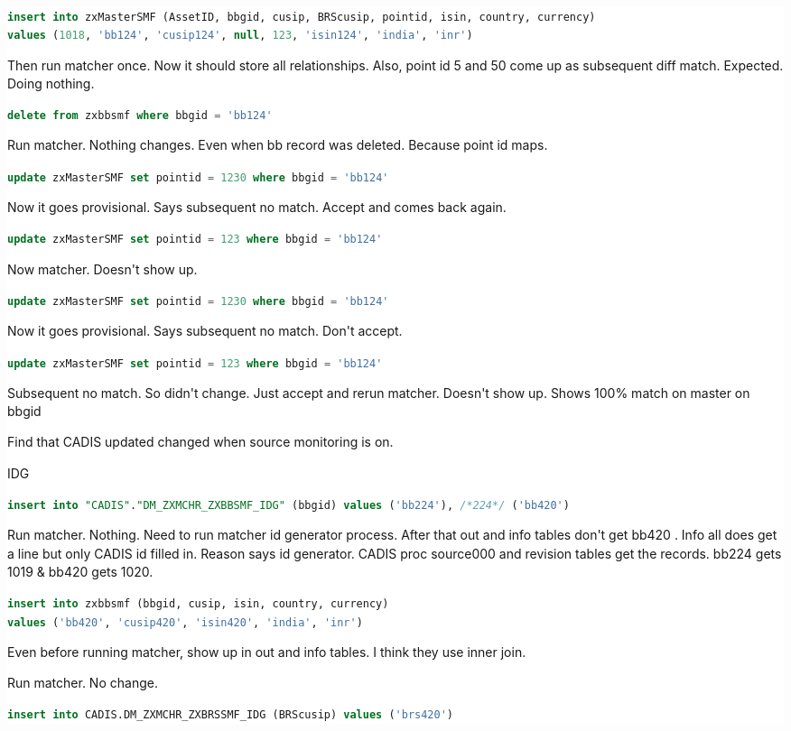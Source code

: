 ```sql
insert into zxMasterSMF (AssetID, bbgid, cusip, BRScusip, pointid, isin, country, currency)
values (1018, 'bb124', 'cusip124', null, 123, 'isin124', 'india', 'inr')
```
Then run matcher once. Now it should store all relationships. Also, point id 5 and 50 come up as subsequent diff match. Expected. Doing nothing.

```sql
delete from zxbbsmf where bbgid = 'bb124'
```

Run matcher. Nothing changes. Even when bb record was deleted. Because point id maps.

```sql
update zxMasterSMF set pointid = 1230 where bbgid = 'bb124'
```

Now it goes provisional. Says subsequent no match. Accept and comes back again.

```sql
update zxMasterSMF set pointid = 123 where bbgid = 'bb124'
```

Now matcher. Doesn't show up.

```sql
update zxMasterSMF set pointid = 1230 where bbgid = 'bb124'
```

Now it goes provisional. Says subsequent no match. Don't accept.

```sql
update zxMasterSMF set pointid = 123 where bbgid = 'bb124'
```

Subsequent no match. So didn't change. Just accept and rerun matcher. Doesn't show up.
Shows 100% match on master on bbgid


Find that CADIS updated changed when source monitoring is on.

IDG

```sql
insert into "CADIS"."DM_ZXMCHR_ZXBBSMF_IDG" (bbgid) values ('bb224'), /*224*/ ('bb420')
```

Run matcher. Nothing. Need to run matcher id generator process. After that out and info tables don't get bb420 . Info all does get a line but only CADIS id filled in. Reason says id generator. CADIS proc source000 and revision tables get the records. bb224 gets 1019 & bb420 gets 1020.

```sql
insert into zxbbsmf (bbgid, cusip, isin, country, currency)
values ('bb420', 'cusip420', 'isin420', 'india', 'inr')
```

Even before running matcher, show up in out and info tables. I think they use inner join.

Run matcher. No change.

```sql
insert into CADIS.DM_ZXMCHR_ZXBRSSMF_IDG (BRScusip) values ('brs420')
```
